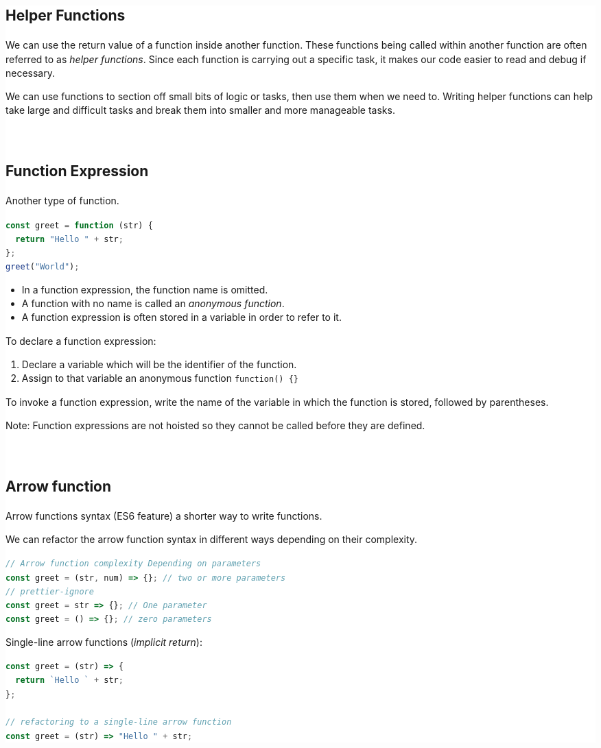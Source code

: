 ## Helper Functions

We can use the return value of a function inside another function. These functions being called within another function are often referred to as _helper functions_. Since each function is carrying out a specific task, it makes our code easier to read and debug if necessary.

We can use functions to section off small bits of logic or tasks, then use them when we need to. Writing helper functions can help take large and difficult tasks and break them into smaller and more manageable tasks.

<br>

## Function Expression

Another type of function.

```js
const greet = function (str) {
  return "Hello " + str;
};
greet("World");
```

- In a function expression, the function name is omitted.
- A function with no name is called an _anonymous function_.
- A function expression is often stored in a variable in order to refer to it.

To declare a function expression:

1. Declare a variable which will be the identifier of the function.
2. Assign to that variable an anonymous function `function() {}`

To invoke a function expression, write the name of the variable in which the function is stored, followed by parentheses.

Note: Function expressions are not hoisted so they cannot be called before they are defined.

<br>

## Arrow function

Arrow functions syntax (ES6 feature) a shorter way to write functions.

We can refactor the arrow function syntax in different ways depending on their complexity.

```js
// Arrow function complexity Depending on parameters
const greet = (str, num) => {}; // two or more parameters
// prettier-ignore
const greet = str => {}; // One parameter
const greet = () => {}; // zero parameters
```

Single-line arrow functions (_implicit return_):

```js
const greet = (str) => {
  return `Hello ` + str;
};

// refactoring to a single-line arrow function
const greet = (str) => "Hello " + str;
```
